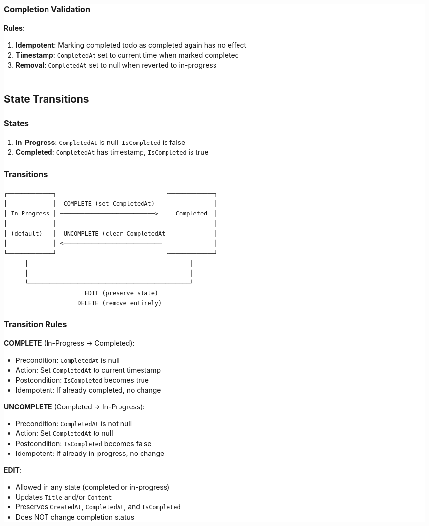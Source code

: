 ### Completion Validation

**Rules**:
1. **Idempotent**: Marking completed todo as completed again has no effect
2. **Timestamp**: `CompletedAt` set to current time when marked completed
3. **Removal**: `CompletedAt` set to null when reverted to in-progress

---

## State Transitions

### States
1. **In-Progress**: `CompletedAt` is null, `IsCompleted` is false
2. **Completed**: `CompletedAt` has timestamp, `IsCompleted` is true

### Transitions

```
┌─────────────┐                               ┌─────────────┐
│             │  COMPLETE (set CompletedAt)   │             │
│ In-Progress │ ───────────────────────────>  │  Completed  │
│             │                               │             │
│ (default)   │  UNCOMPLETE (clear CompletedAt│             │
│             │ <──────────────────────────── │             │
└─────────────┘                               └─────────────┘
      │                                              │
      │                                              │
      └──────────────────────────────────────────────┘
                       EDIT (preserve state)
                     DELETE (remove entirely)
```

### Transition Rules

**COMPLETE** (In-Progress → Completed):
- Precondition: `CompletedAt` is null
- Action: Set `CompletedAt` to current timestamp
- Postcondition: `IsCompleted` becomes true
- Idempotent: If already completed, no change

**UNCOMPLETE** (Completed → In-Progress):
- Precondition: `CompletedAt` is not null
- Action: Set `CompletedAt` to null
- Postcondition: `IsCompleted` becomes false
- Idempotent: If already in-progress, no change

**EDIT**:
- Allowed in any state (completed or in-progress)
- Updates `Title` and/or `Content`
- Preserves `CreatedAt`, `CompletedAt`, and `IsCompleted`
- Does NOT change completion status
